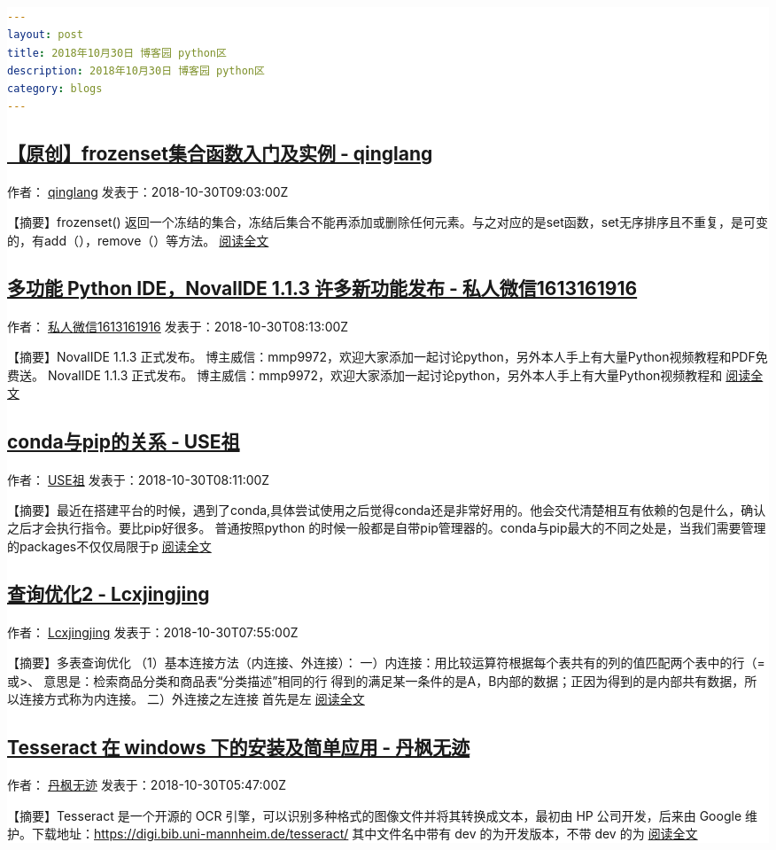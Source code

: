 ```yaml
---
layout: post
title: 2018年10月30日 博客园 python区
description: 2018年10月30日 博客园 python区
category: blogs
---
```

## [【原创】frozenset集合函数入门及实例 - qinglang](http://www.cnblogs.com/qinglang/p/9877910.html) 
作者： [qinglang](http://www.cnblogs.com/qinglang/)      发表于：2018-10-30T09:03:00Z 

【摘要】frozenset() 返回一个冻结的集合，冻结后集合不能再添加或删除任何元素。与之对应的是set函数，set无序排序且不重复，是可变的，有add（），remove（）等方法。 <a href="http://www.cnblogs.com/qinglang/p/9877910.html" target="_blank">阅读全文</a> 


## [多功能 Python IDE，NovalIDE 1.1.3 许多新功能发布 - 私人微信1613161916](http://www.cnblogs.com/changqingqiewenrou/p/9877498.html) 
作者： [私人微信1613161916](http://www.cnblogs.com/changqingqiewenrou/)      发表于：2018-10-30T08:13:00Z 

【摘要】NovalIDE 1.1.3 正式发布。 博主威信：mmp9972，欢迎大家添加一起讨论python，另外本人手上有大量Python视频教程和PDF免费送。 NovalIDE 1.1.3 正式发布。 博主威信：mmp9972，欢迎大家添加一起讨论python，另外本人手上有大量Python视频教程和 <a href="http://www.cnblogs.com/changqingqiewenrou/p/9877498.html" target="_blank">阅读全文</a> 


## [conda与pip的关系 - USE祖](http://www.cnblogs.com/bobyin/p/9877479.html) 
作者： [USE祖](http://www.cnblogs.com/bobyin/)      发表于：2018-10-30T08:11:00Z 

【摘要】最近在搭建平台的时候，遇到了conda,具体尝试使用之后觉得conda还是非常好用的。他会交代清楚相互有依赖的包是什么，确认之后才会执行指令。要比pip好很多。 普通按照python 的时候一般都是自带pip管理器的。conda与pip最大的不同之处是，当我们需要管理的packages不仅仅局限于p <a href="http://www.cnblogs.com/bobyin/p/9877479.html" target="_blank">阅读全文</a> 


## [查询优化2 - Lcxjingjing](http://www.cnblogs.com/lcxjingjing/p/9877312.html) 
作者： [Lcxjingjing](http://www.cnblogs.com/lcxjingjing/)      发表于：2018-10-30T07:55:00Z 

【摘要】多表查询优化 （1）基本连接方法（内连接、外连接）： 一）内连接：用比较运算符根据每个表共有的列的值匹配两个表中的行（=或>、 意思是：检索商品分类和商品表“分类描述”相同的行 得到的满足某一条件的是A，B内部的数据；正因为得到的是内部共有数据，所以连接方式称为内连接。 二）外连接之左连接 首先是左 <a href="http://www.cnblogs.com/lcxjingjing/p/9877312.html" target="_blank">阅读全文</a> 


## [Tesseract 在 windows 下的安装及简单应用 - 丹枫无迹](http://www.cnblogs.com/gl1573/p/9876397.html) 
作者： [丹枫无迹](http://www.cnblogs.com/gl1573/)      发表于：2018-10-30T05:47:00Z 

【摘要】Tesseract 是一个开源的 OCR 引擎，可以识别多种格式的图像文件并将其转换成文本，最初由 HP 公司开发，后来由 Google 维护。下载地址：https://digi.bib.uni-mannheim.de/tesseract/ 其中文件名中带有 dev 的为开发版本，不带 dev 的为 <a href="http://www.cnblogs.com/gl1573/p/9876397.html" target="_blank">阅读全文</a> 

